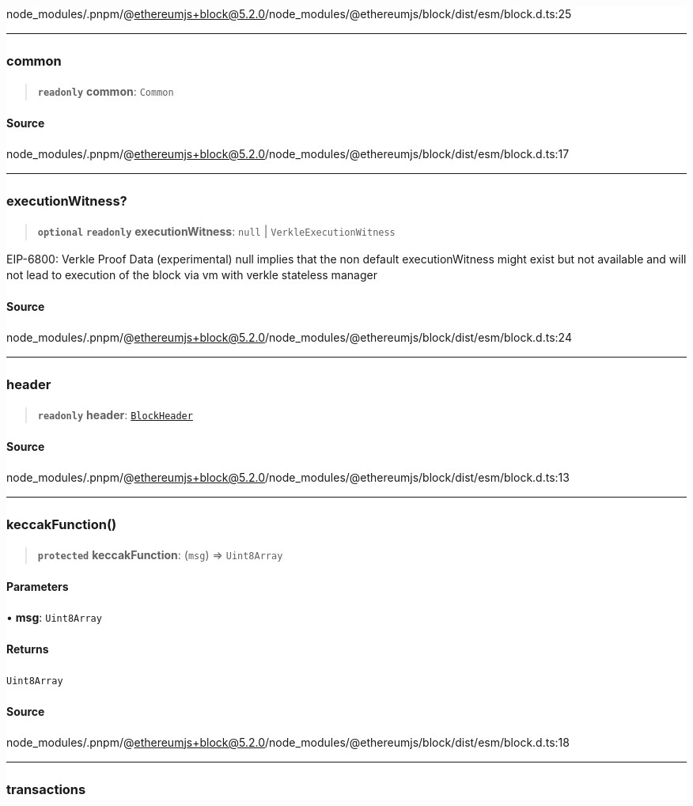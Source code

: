 node\_modules/.pnpm/@ethereumjs+block@5.2.0/node\_modules/@ethereumjs/block/dist/esm/block.d.ts:25

***

### common

> **`readonly`** **common**: `Common`

#### Source

node\_modules/.pnpm/@ethereumjs+block@5.2.0/node\_modules/@ethereumjs/block/dist/esm/block.d.ts:17

***

### executionWitness?

> **`optional`** **`readonly`** **executionWitness**: `null` \| `VerkleExecutionWitness`

EIP-6800: Verkle Proof Data (experimental)
null implies that the non default executionWitness might exist but not available
and will not lead to execution of the block via vm with verkle stateless manager

#### Source

node\_modules/.pnpm/@ethereumjs+block@5.2.0/node\_modules/@ethereumjs/block/dist/esm/block.d.ts:24

***

### header

> **`readonly`** **header**: [`BlockHeader`](BlockHeader.md)

#### Source

node\_modules/.pnpm/@ethereumjs+block@5.2.0/node\_modules/@ethereumjs/block/dist/esm/block.d.ts:13

***

### keccakFunction()

> **`protected`** **keccakFunction**: (`msg`) => `Uint8Array`

#### Parameters

• **msg**: `Uint8Array`

#### Returns

`Uint8Array`

#### Source

node\_modules/.pnpm/@ethereumjs+block@5.2.0/node\_modules/@ethereumjs/block/dist/esm/block.d.ts:18

***

### transactions
